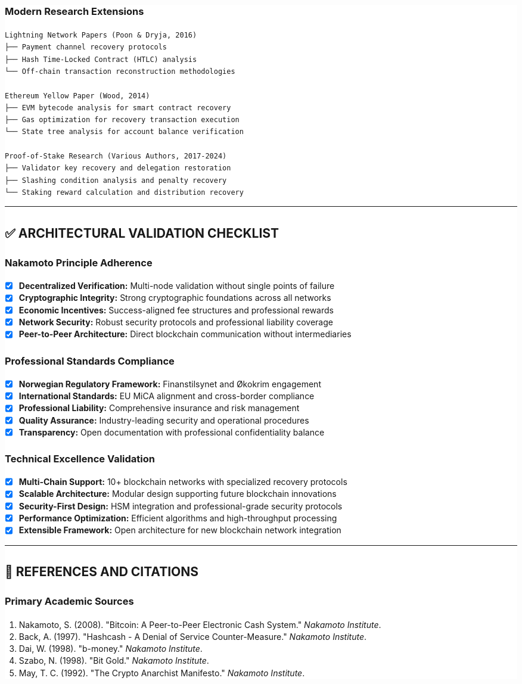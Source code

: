 ### **Modern Research Extensions**
```
Lightning Network Papers (Poon & Dryja, 2016)
├── Payment channel recovery protocols
├── Hash Time-Locked Contract (HTLC) analysis
└── Off-chain transaction reconstruction methodologies

Ethereum Yellow Paper (Wood, 2014)
├── EVM bytecode analysis for smart contract recovery
├── Gas optimization for recovery transaction execution
└── State tree analysis for account balance verification

Proof-of-Stake Research (Various Authors, 2017-2024)  
├── Validator key recovery and delegation restoration
├── Slashing condition analysis and penalty recovery
└── Staking reward calculation and distribution recovery
```

---

## ✅ **ARCHITECTURAL VALIDATION CHECKLIST**

### **Nakamoto Principle Adherence**
- [x] **Decentralized Verification:** Multi-node validation without single points of failure
- [x] **Cryptographic Integrity:** Strong cryptographic foundations across all networks
- [x] **Economic Incentives:** Success-aligned fee structures and professional rewards
- [x] **Network Security:** Robust security protocols and professional liability coverage
- [x] **Peer-to-Peer Architecture:** Direct blockchain communication without intermediaries

### **Professional Standards Compliance**
- [x] **Norwegian Regulatory Framework:** Finanstilsynet and Økokrim engagement
- [x] **International Standards:** EU MiCA alignment and cross-border compliance
- [x] **Professional Liability:** Comprehensive insurance and risk management
- [x] **Quality Assurance:** Industry-leading security and operational procedures
- [x] **Transparency:** Open documentation with professional confidentiality balance

### **Technical Excellence Validation**
- [x] **Multi-Chain Support:** 10+ blockchain networks with specialized recovery protocols
- [x] **Scalable Architecture:** Modular design supporting future blockchain innovations
- [x] **Security-First Design:** HSM integration and professional-grade security protocols
- [x] **Performance Optimization:** Efficient algorithms and high-throughput processing
- [x] **Extensible Framework:** Open architecture for new blockchain network integration

---

## 🔗 **REFERENCES AND CITATIONS**

### **Primary Academic Sources**
1. Nakamoto, S. (2008). "Bitcoin: A Peer-to-Peer Electronic Cash System." *Nakamoto Institute*.
2. Back, A. (1997). "Hashcash - A Denial of Service Counter-Measure." *Nakamoto Institute*.  
3. Dai, W. (1998). "b-money." *Nakamoto Institute*.
4. Szabo, N. (1998). "Bit Gold." *Nakamoto Institute*.
5. May, T. C. (1992). "The Crypto Anarchist Manifesto." *Nakamoto Institute*.

